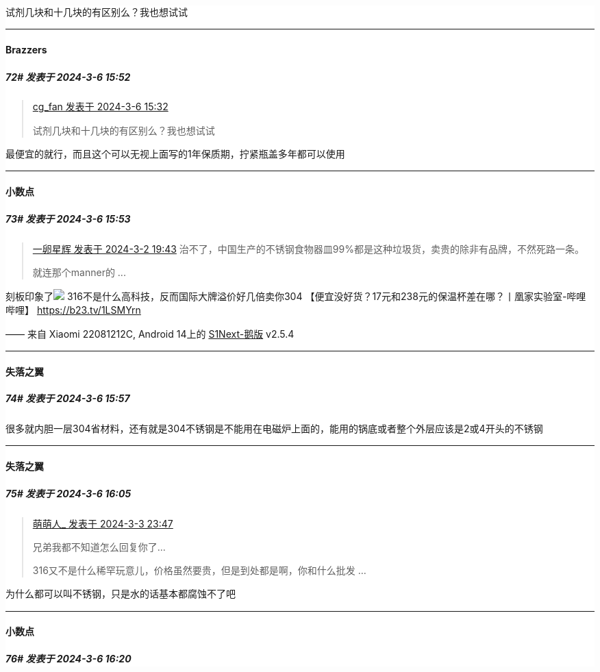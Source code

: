 试剂几块和十几块的有区别么？我也想试试


*****

####  Brazzers  
##### 72#       发表于 2024-3-6 15:52

<blockquote><a href="httphttps://bbs.saraba1st.com/2b/forum.php?mod=redirect&amp;goto=findpost&amp;pid=64166257&amp;ptid=2173822" target="_blank">cg_fan 发表于 2024-3-6 15:32</a>

试剂几块和十几块的有区别么？我也想试试</blockquote>
最便宜的就行，而且这个可以无视上面写的1年保质期，拧紧瓶盖多年都可以使用

*****

####  小数点  
##### 73#       发表于 2024-3-6 15:53

<blockquote><a href="httphttps://bbs.saraba1st.com/2b/forum.php?mod=redirect&amp;goto=findpost&amp;pid=64126402&amp;ptid=2173822" target="_blank">一卵星辉 发表于 2024-3-2 19:43</a>
治不了，中国生产的不锈钢食物器皿99%都是这种垃圾货，卖贵的除非有品牌，不然死路一条。

就连那个manner的 ...</blockquote>
刻板印象了<img src="https://static.saraba1st.com/image/smiley/face2017/009.gif" referrerpolicy="no-referrer">
316不是什么高科技，反而国际大牌溢价好几倍卖你304
【便宜没好货？17元和238元的保温杯差在哪？丨凰家实验室-哔哩哔哩】 https://b23.tv/1LSMYrn

—— 来自 Xiaomi 22081212C, Android 14上的 [S1Next-鹅版](https://github.com/ykrank/S1-Next/releases) v2.5.4


*****

####  失落之翼  
##### 74#       发表于 2024-3-6 15:57

很多就内胆一层304省材料，还有就是304不锈钢是不能用在电磁炉上面的，能用的锅底或者整个外层应该是2或4开头的不锈钢


*****

####  失落之翼  
##### 75#       发表于 2024-3-6 16:05

<blockquote><a href="httphttps://bbs.saraba1st.com/2b/forum.php?mod=redirect&amp;goto=findpost&amp;pid=64136110&amp;ptid=2173822" target="_blank">萌萌人_ 发表于 2024-3-3 23:47</a>

兄弟我都不知道怎么回复你了...

316又不是什么稀罕玩意儿，价格虽然要贵，但是到处都是啊，你和什么批发 ...</blockquote>
为什么都可以叫不锈钢，只是水的话基本都腐蚀不了吧


*****

####  小数点  
##### 76#       发表于 2024-3-6 16:20
